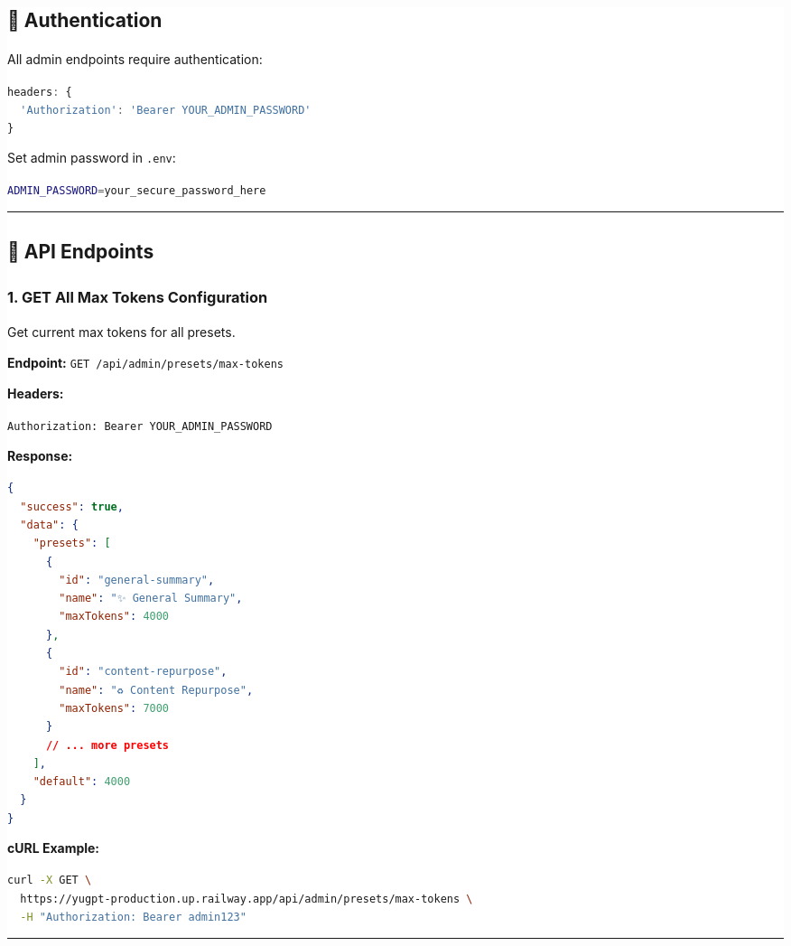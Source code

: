 
## 🔐 Authentication

All admin endpoints require authentication:

```javascript
headers: {
  'Authorization': 'Bearer YOUR_ADMIN_PASSWORD'
}
```

Set admin password in `.env`:
```bash
ADMIN_PASSWORD=your_secure_password_here
```

---

## 📡 API Endpoints

### 1. GET All Max Tokens Configuration

Get current max tokens for all presets.

**Endpoint:** `GET /api/admin/presets/max-tokens`

**Headers:**
```
Authorization: Bearer YOUR_ADMIN_PASSWORD
```

**Response:**
```json
{
  "success": true,
  "data": {
    "presets": [
      {
        "id": "general-summary",
        "name": "✨ General Summary",
        "maxTokens": 4000
      },
      {
        "id": "content-repurpose",
        "name": "♻️ Content Repurpose",
        "maxTokens": 7000
      }
      // ... more presets
    ],
    "default": 4000
  }
}
```

**cURL Example:**
```bash
curl -X GET \
  https://yugpt-production.up.railway.app/api/admin/presets/max-tokens \
  -H "Authorization: Bearer admin123"
```

---